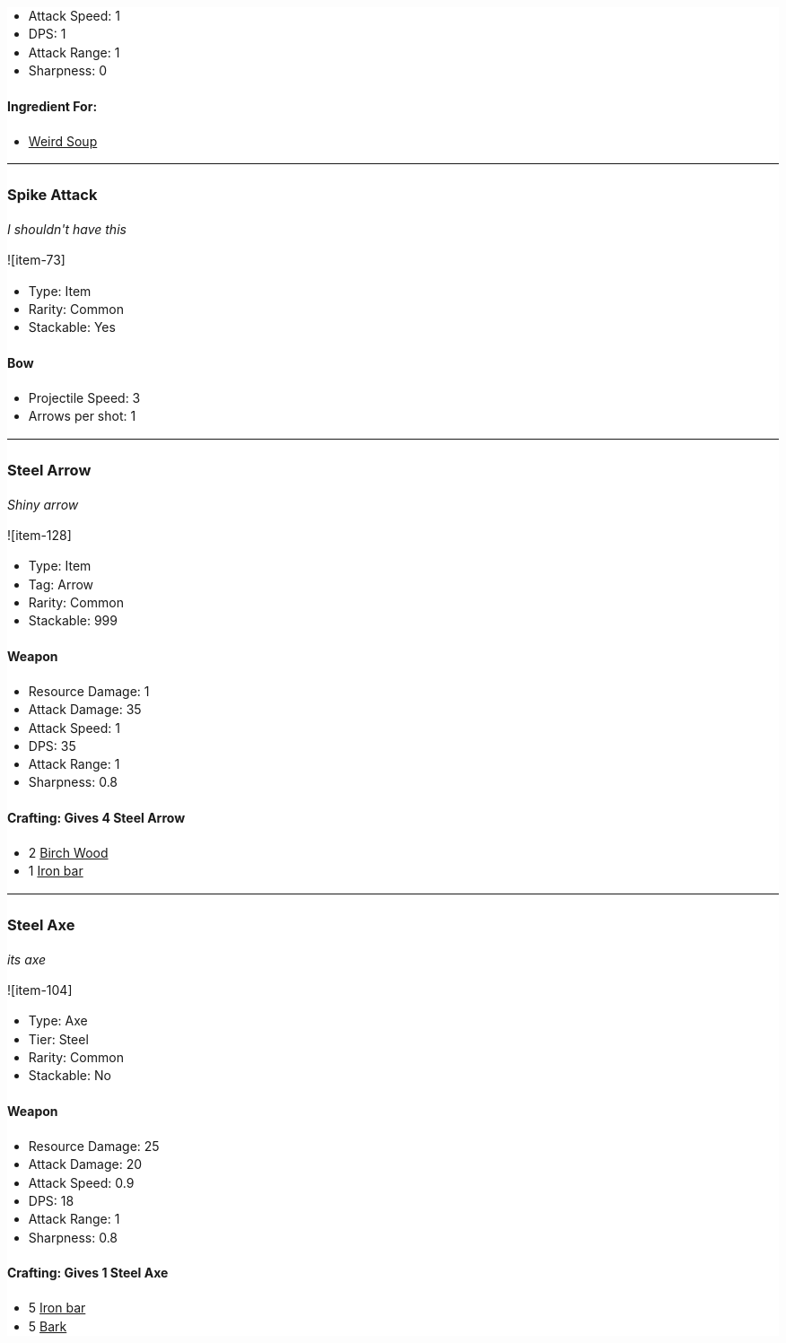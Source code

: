 - Attack Speed: 1
- DPS: 1
- Attack Range: 1
- Sharpness: 0
#### Ingredient For:
- [Weird Soup](#Weird-Soup)

---

### Spike Attack
*I shouldn't have this*

![item-73]
- Type: Item
- Rarity: Common
- Stackable: Yes
#### Bow
- Projectile Speed: 3
- Arrows per shot: 1

---

### Steel Arrow
*Shiny arrow*

![item-128]
- Type: Item
- Tag: Arrow
- Rarity: Common
- Stackable: 999
#### Weapon
- Resource Damage: 1
- Attack Damage: 35
- Attack Speed: 1
- DPS: 35
- Attack Range: 1
- Sharpness: 0.8
#### Crafting: Gives 4 Steel Arrow
- 2 [Birch Wood](#Birch-Wood)
- 1 [Iron bar](#Iron-bar)

---

### Steel Axe
*its axe*

![item-104]
- Type: Axe
- Tier: Steel
- Rarity: Common
- Stackable: No
#### Weapon
- Resource Damage: 25
- Attack Damage: 20
- Attack Speed: 0.9
- DPS: 18
- Attack Range: 1
- Sharpness: 0.8
#### Crafting: Gives 1 Steel Axe
- 5 [Iron bar](#Iron-bar)
- 5 [Bark](#Bark)